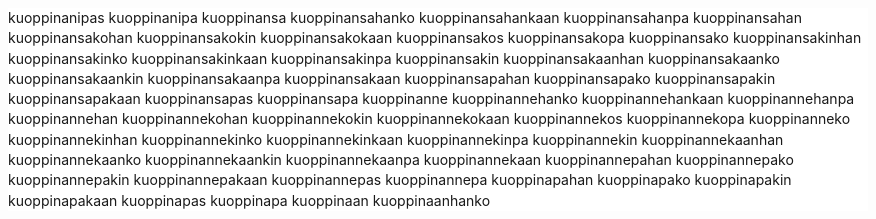 kuoppinanipas
kuoppinanipa
kuoppinansa
kuoppinansahanko
kuoppinansahankaan
kuoppinansahanpa
kuoppinansahan
kuoppinansakohan
kuoppinansakokin
kuoppinansakokaan
kuoppinansakos
kuoppinansakopa
kuoppinansako
kuoppinansakinhan
kuoppinansakinko
kuoppinansakinkaan
kuoppinansakinpa
kuoppinansakin
kuoppinansakaanhan
kuoppinansakaanko
kuoppinansakaankin
kuoppinansakaanpa
kuoppinansakaan
kuoppinansapahan
kuoppinansapako
kuoppinansapakin
kuoppinansapakaan
kuoppinansapas
kuoppinansapa
kuoppinanne
kuoppinannehanko
kuoppinannehankaan
kuoppinannehanpa
kuoppinannehan
kuoppinannekohan
kuoppinannekokin
kuoppinannekokaan
kuoppinannekos
kuoppinannekopa
kuoppinanneko
kuoppinannekinhan
kuoppinannekinko
kuoppinannekinkaan
kuoppinannekinpa
kuoppinannekin
kuoppinannekaanhan
kuoppinannekaanko
kuoppinannekaankin
kuoppinannekaanpa
kuoppinannekaan
kuoppinannepahan
kuoppinannepako
kuoppinannepakin
kuoppinannepakaan
kuoppinannepas
kuoppinannepa
kuoppinapahan
kuoppinapako
kuoppinapakin
kuoppinapakaan
kuoppinapas
kuoppinapa
kuoppinaan
kuoppinaanhanko
